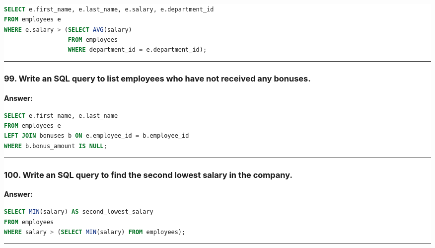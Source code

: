 ```sql
SELECT e.first_name, e.last_name, e.salary, e.department_id
FROM employees e
WHERE e.salary > (SELECT AVG(salary)
                  FROM employees
                  WHERE department_id = e.department_id);
```

---

### 99. Write an SQL query to list employees who have not received any bonuses.

**Answer:**

```sql
SELECT e.first_name, e.last_name
FROM employees e
LEFT JOIN bonuses b ON e.employee_id = b.employee_id
WHERE b.bonus_amount IS NULL;
```

---

### 100. Write an SQL query to find the second lowest salary in the company.

**Answer:**

```sql
SELECT MIN(salary) AS second_lowest_salary
FROM employees
WHERE salary > (SELECT MIN(salary) FROM employees);
```

---






